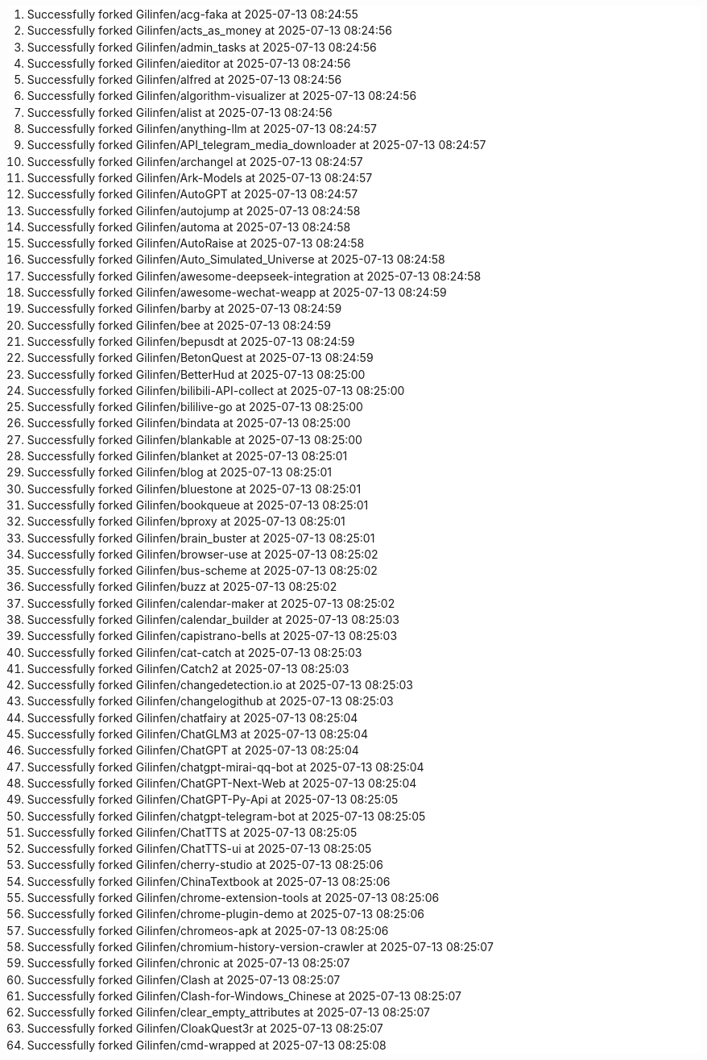 1. Successfully forked Gilinfen/acg-faka at 2025-07-13 08:24:55
2. Successfully forked Gilinfen/acts_as_money at 2025-07-13 08:24:56
3. Successfully forked Gilinfen/admin_tasks at 2025-07-13 08:24:56
4. Successfully forked Gilinfen/aieditor at 2025-07-13 08:24:56
5. Successfully forked Gilinfen/alfred at 2025-07-13 08:24:56
6. Successfully forked Gilinfen/algorithm-visualizer at 2025-07-13 08:24:56
7. Successfully forked Gilinfen/alist at 2025-07-13 08:24:56
8. Successfully forked Gilinfen/anything-llm at 2025-07-13 08:24:57
9. Successfully forked Gilinfen/API_telegram_media_downloader at 2025-07-13 08:24:57
10. Successfully forked Gilinfen/archangel at 2025-07-13 08:24:57
11. Successfully forked Gilinfen/Ark-Models at 2025-07-13 08:24:57
12. Successfully forked Gilinfen/AutoGPT at 2025-07-13 08:24:57
13. Successfully forked Gilinfen/autojump at 2025-07-13 08:24:58
14. Successfully forked Gilinfen/automa at 2025-07-13 08:24:58
15. Successfully forked Gilinfen/AutoRaise at 2025-07-13 08:24:58
16. Successfully forked Gilinfen/Auto_Simulated_Universe at 2025-07-13 08:24:58
17. Successfully forked Gilinfen/awesome-deepseek-integration at 2025-07-13 08:24:58
18. Successfully forked Gilinfen/awesome-wechat-weapp at 2025-07-13 08:24:59
19. Successfully forked Gilinfen/barby at 2025-07-13 08:24:59
20. Successfully forked Gilinfen/bee at 2025-07-13 08:24:59
21. Successfully forked Gilinfen/bepusdt at 2025-07-13 08:24:59
22. Successfully forked Gilinfen/BetonQuest at 2025-07-13 08:24:59
23. Successfully forked Gilinfen/BetterHud at 2025-07-13 08:25:00
24. Successfully forked Gilinfen/bilibili-API-collect at 2025-07-13 08:25:00
25. Successfully forked Gilinfen/bililive-go at 2025-07-13 08:25:00
26. Successfully forked Gilinfen/bindata at 2025-07-13 08:25:00
27. Successfully forked Gilinfen/blankable at 2025-07-13 08:25:00
28. Successfully forked Gilinfen/blanket at 2025-07-13 08:25:01
29. Successfully forked Gilinfen/blog at 2025-07-13 08:25:01
30. Successfully forked Gilinfen/bluestone at 2025-07-13 08:25:01
31. Successfully forked Gilinfen/bookqueue at 2025-07-13 08:25:01
32. Successfully forked Gilinfen/bproxy at 2025-07-13 08:25:01
33. Successfully forked Gilinfen/brain_buster at 2025-07-13 08:25:01
34. Successfully forked Gilinfen/browser-use at 2025-07-13 08:25:02
35. Successfully forked Gilinfen/bus-scheme at 2025-07-13 08:25:02
36. Successfully forked Gilinfen/buzz at 2025-07-13 08:25:02
37. Successfully forked Gilinfen/calendar-maker at 2025-07-13 08:25:02
38. Successfully forked Gilinfen/calendar_builder at 2025-07-13 08:25:03
39. Successfully forked Gilinfen/capistrano-bells at 2025-07-13 08:25:03
40. Successfully forked Gilinfen/cat-catch at 2025-07-13 08:25:03
41. Successfully forked Gilinfen/Catch2 at 2025-07-13 08:25:03
42. Successfully forked Gilinfen/changedetection.io at 2025-07-13 08:25:03
43. Successfully forked Gilinfen/changelogithub at 2025-07-13 08:25:03
44. Successfully forked Gilinfen/chatfairy at 2025-07-13 08:25:04
45. Successfully forked Gilinfen/ChatGLM3 at 2025-07-13 08:25:04
46. Successfully forked Gilinfen/ChatGPT at 2025-07-13 08:25:04
47. Successfully forked Gilinfen/chatgpt-mirai-qq-bot at 2025-07-13 08:25:04
48. Successfully forked Gilinfen/ChatGPT-Next-Web at 2025-07-13 08:25:04
49. Successfully forked Gilinfen/ChatGPT-Py-Api at 2025-07-13 08:25:05
50. Successfully forked Gilinfen/chatgpt-telegram-bot at 2025-07-13 08:25:05
51. Successfully forked Gilinfen/ChatTTS at 2025-07-13 08:25:05
52. Successfully forked Gilinfen/ChatTTS-ui at 2025-07-13 08:25:05
53. Successfully forked Gilinfen/cherry-studio at 2025-07-13 08:25:06
54. Successfully forked Gilinfen/ChinaTextbook at 2025-07-13 08:25:06
55. Successfully forked Gilinfen/chrome-extension-tools at 2025-07-13 08:25:06
56. Successfully forked Gilinfen/chrome-plugin-demo at 2025-07-13 08:25:06
57. Successfully forked Gilinfen/chromeos-apk at 2025-07-13 08:25:06
58. Successfully forked Gilinfen/chromium-history-version-crawler at 2025-07-13 08:25:07
59. Successfully forked Gilinfen/chronic at 2025-07-13 08:25:07
60. Successfully forked Gilinfen/Clash at 2025-07-13 08:25:07
61. Successfully forked Gilinfen/Clash-for-Windows_Chinese at 2025-07-13 08:25:07
62. Successfully forked Gilinfen/clear_empty_attributes at 2025-07-13 08:25:07
63. Successfully forked Gilinfen/CloakQuest3r at 2025-07-13 08:25:07
64. Successfully forked Gilinfen/cmd-wrapped at 2025-07-13 08:25:08